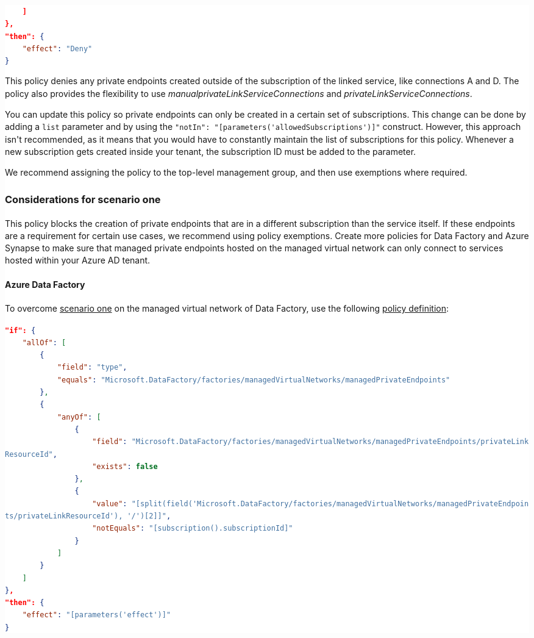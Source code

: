 ```json
    ]
},
"then": {
    "effect": "Deny"
}
```

This policy denies any private endpoints created outside of the subscription of the linked service, like connections A and D. The policy also provides the flexibility to use *manualprivateLinkServiceConnections* and *privateLinkServiceConnections*.

You can update this policy so private endpoints can only be created in a certain set of subscriptions. This change can be done by adding a `list` parameter and by using the `"notIn": "[parameters('allowedSubscriptions')]"` construct. However, this approach isn't recommended, as it means that you would have to constantly maintain the list of subscriptions for this policy. Whenever a new subscription gets created inside your tenant, the subscription ID must be added to the parameter.

We recommend assigning the policy to the top-level management group, and then use exemptions where required.

### Considerations for scenario one

This policy blocks the creation of private endpoints that are in a different subscription than the service itself. If these endpoints are a requirement for certain use cases, we recommend using policy exemptions. Create more policies for Data Factory and Azure Synapse to make sure that managed private endpoints hosted on the managed virtual network can only connect to services hosted within your Azure AD tenant.

#### Azure Data Factory

To overcome [scenario one](#deny-private-endpoints-linked-to-services-in-other-tenants) on the managed virtual network of Data Factory, use the following [policy definition](https://github.com/Azure/data-management-zone/blob/main/infra/Policies/PolicyDefinitions/DataFactory/params.policyDefinition.Deny-DataFactory-ManagedPrivateEndpoints.json):

```json
"if": {
    "allOf": [
        {
            "field": "type",
            "equals": "Microsoft.DataFactory/factories/managedVirtualNetworks/managedPrivateEndpoints"
        },
        {
            "anyOf": [
                {
                    "field": "Microsoft.DataFactory/factories/managedVirtualNetworks/managedPrivateEndpoints/privateLinkResourceId",
                    "exists": false
                },
                {
                    "value": "[split(field('Microsoft.DataFactory/factories/managedVirtualNetworks/managedPrivateEndpoints/privateLinkResourceId'), '/')[2]]",
                    "notEquals": "[subscription().subscriptionId]"
                }
            ]
        }
    ]
},
"then": {
    "effect": "[parameters('effect')]"
}
```
